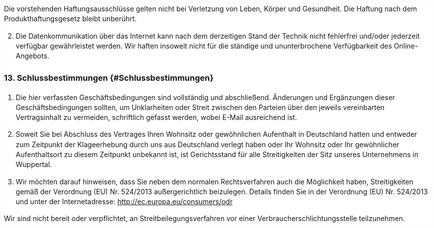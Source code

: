 Die vorstehenden Haftungsausschlüsse gelten nicht bei Verletzung von Leben, Körper und Gesundheit. Die Haftung nach dem Produkthaftungsgesetz bleibt unberührt.

2. Die Datenkommunikation über das Internet kann nach dem derzeitigen Stand der Technik nicht fehlerfrei und/oder jederzeit verfügbar gewährleistet werden. Wir haften insoweit nicht für die ständige und ununterbrochene Verfügbarkeit des Online-Angebots.

### 13. Schlussbestimmungen {#Schlussbestimmungen}

1. Die hier verfassten Geschäftsbedingungen sind vollständig und abschließend. Änderungen und Ergänzungen dieser Geschäftsbedingungen sollten, um Unklarheiten oder Streit zwischen den Parteien über den jeweils vereinbarten Vertragsinhalt zu vermeiden, schriftlich gefasst werden, wobei E-Mail ausreichend ist.

2. Soweit Sie bei Abschluss des Vertrages Ihren Wohnsitz oder gewöhnlichen Aufenthalt in Deutschland hatten und entweder zum Zeitpunkt der Klageerhebung durch uns aus Deutschland verlegt haben oder Ihr Wohnsitz oder Ihr gewöhnlicher Aufenthaltsort zu diesem Zeitpunkt unbekannt ist, ist Gerichtsstand für alle Streitigkeiten der Sitz unseres Unternehmens in Wuppertal.

3. Wir möchten darauf hinweisen, dass Sie neben dem normalen Rechtsverfahren auch die Möglichkeit haben, Streitigkeiten gemäß der Verordnung (EU) Nr. 524/2013 außergerichtlich beizulegen. Details finden Sie in der Verordnung (EU) Nr. 524/2013 und unter der Internetadresse: http://ec.europa.eu/consumers/odr

Wir sind nicht bereit oder verpflichtet, an Streitbeilegungsverfahren vor einer Verbraucherschlichtungsstelle teilzunehmen. 